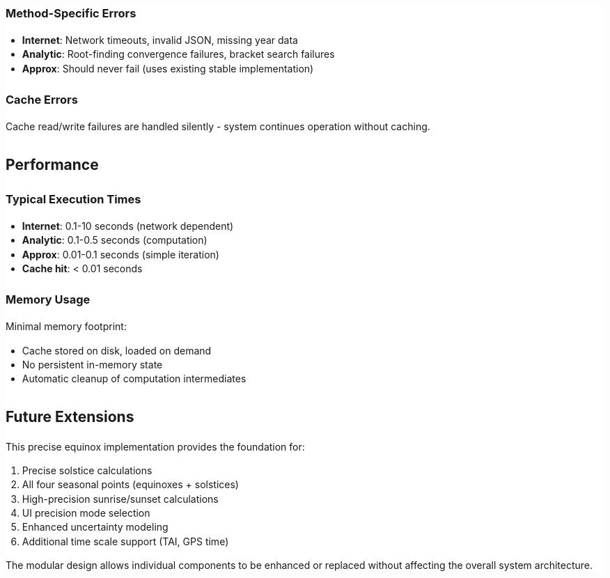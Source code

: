 ### Method-Specific Errors

- **Internet**: Network timeouts, invalid JSON, missing year data
- **Analytic**: Root-finding convergence failures, bracket search failures
- **Approx**: Should never fail (uses existing stable implementation)

### Cache Errors

Cache read/write failures are handled silently - system continues operation without caching.

## Performance

### Typical Execution Times

- **Internet**: 0.1-10 seconds (network dependent)
- **Analytic**: 0.1-0.5 seconds (computation)
- **Approx**: 0.01-0.1 seconds (simple iteration)
- **Cache hit**: < 0.01 seconds

### Memory Usage

Minimal memory footprint:
- Cache stored on disk, loaded on demand
- No persistent in-memory state
- Automatic cleanup of computation intermediates

## Future Extensions

This precise equinox implementation provides the foundation for:

1. Precise solstice calculations 
2. All four seasonal points (equinoxes + solstices)
3. High-precision sunrise/sunset calculations
4. UI precision mode selection
5. Enhanced uncertainty modeling
6. Additional time scale support (TAI, GPS time)

The modular design allows individual components to be enhanced or replaced without affecting the overall system architecture.
